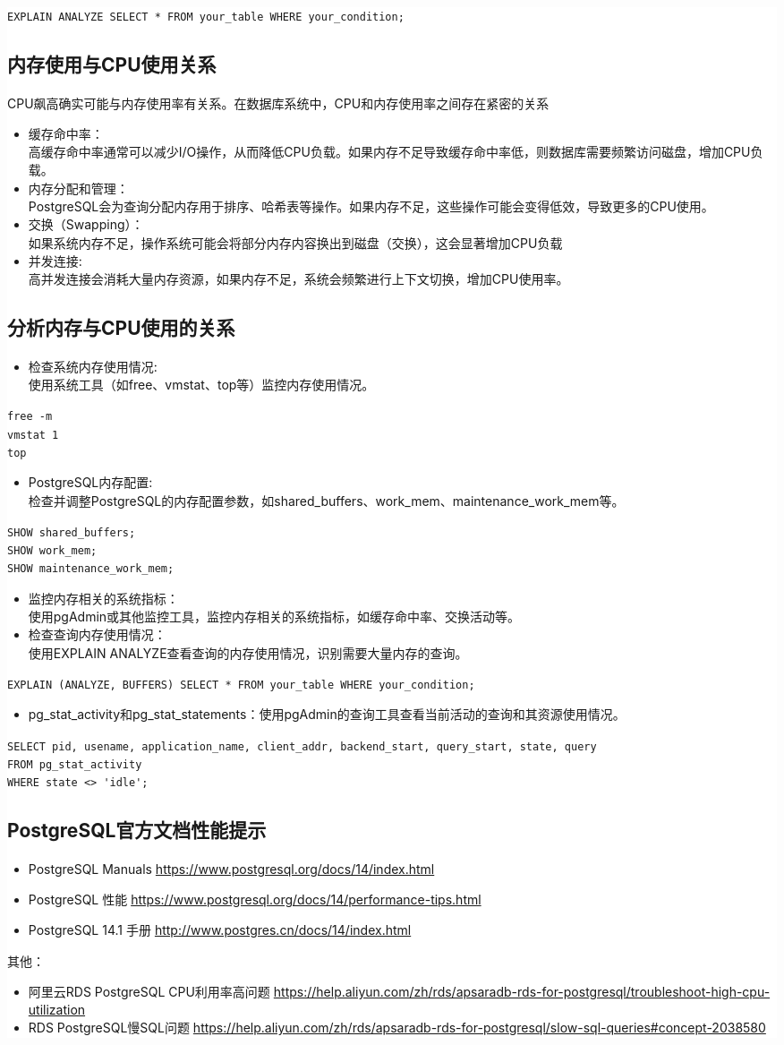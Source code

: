~~~postgresql
EXPLAIN ANALYZE SELECT * FROM your_table WHERE your_condition;
~~~

## 内存使用与CPU使用关系
CPU飙高确实可能与内存使用率有关系。在数据库系统中，CPU和内存使用率之间存在紧密的关系
- 缓存命中率：<br>
  高缓存命中率通常可以减少I/O操作，从而降低CPU负载。如果内存不足导致缓存命中率低，则数据库需要频繁访问磁盘，增加CPU负载。
- 内存分配和管理：<br>
  PostgreSQL会为查询分配内存用于排序、哈希表等操作。如果内存不足，这些操作可能会变得低效，导致更多的CPU使用。
- 交换（Swapping）：<br>
  如果系统内存不足，操作系统可能会将部分内存内容换出到磁盘（交换），这会显著增加CPU负载
- 并发连接:<br>
  高并发连接会消耗大量内存资源，如果内存不足，系统会频繁进行上下文切换，增加CPU使用率。
## 分析内存与CPU使用的关系
- 检查系统内存使用情况:<br>
  使用系统工具（如free、vmstat、top等）监控内存使用情况。
~~~shell
free -m
vmstat 1
top
~~~
- PostgreSQL内存配置:<br>
  检查并调整PostgreSQL的内存配置参数，如shared_buffers、work_mem、maintenance_work_mem等。
~~~postgresql
SHOW shared_buffers;
SHOW work_mem;
SHOW maintenance_work_mem;
~~~
- 监控内存相关的系统指标：<br>
  使用pgAdmin或其他监控工具，监控内存相关的系统指标，如缓存命中率、交换活动等。
- 检查查询内存使用情况：<br>
  使用EXPLAIN ANALYZE查看查询的内存使用情况，识别需要大量内存的查询。
~~~postgresql
EXPLAIN (ANALYZE, BUFFERS) SELECT * FROM your_table WHERE your_condition;
~~~
- pg_stat_activity和pg_stat_statements：使用pgAdmin的查询工具查看当前活动的查询和其资源使用情况。<br>
~~~postgresql
SELECT pid, usename, application_name, client_addr, backend_start, query_start, state, query
FROM pg_stat_activity
WHERE state <> 'idle';
~~~
## PostgreSQL官方文档性能提示
- PostgreSQL Manuals
https://www.postgresql.org/docs/14/index.html

- PostgreSQL 性能
https://www.postgresql.org/docs/14/performance-tips.html

- PostgreSQL 14.1 手册
http://www.postgres.cn/docs/14/index.html

其他：
- 阿里云RDS PostgreSQL CPU利用率高问题
https://help.aliyun.com/zh/rds/apsaradb-rds-for-postgresql/troubleshoot-high-cpu-utilization
- RDS PostgreSQL慢SQL问题
  https://help.aliyun.com/zh/rds/apsaradb-rds-for-postgresql/slow-sql-queries#concept-2038580